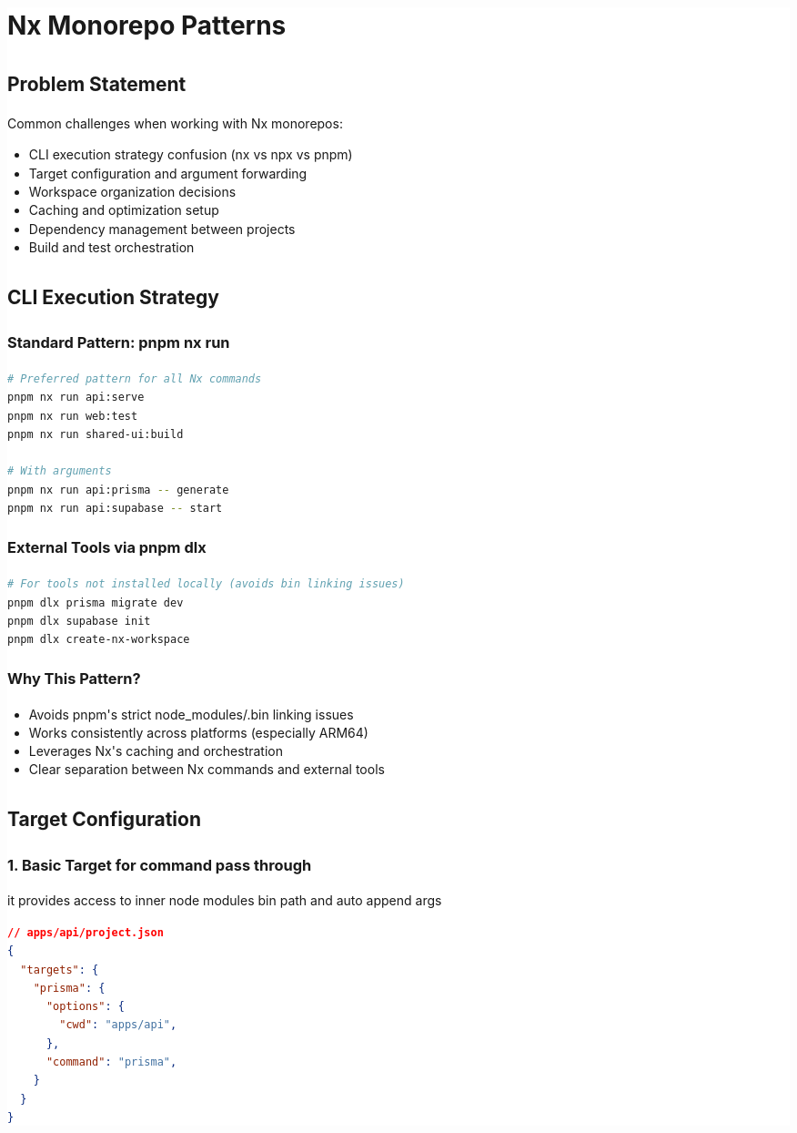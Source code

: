 # Nx Monorepo Patterns

## Problem Statement
Common challenges when working with Nx monorepos:
- CLI execution strategy confusion (nx vs npx vs pnpm)
- Target configuration and argument forwarding
- Workspace organization decisions
- Caching and optimization setup
- Dependency management between projects
- Build and test orchestration

## CLI Execution Strategy

### Standard Pattern: pnpm nx run
```bash
# Preferred pattern for all Nx commands
pnpm nx run api:serve
pnpm nx run web:test
pnpm nx run shared-ui:build

# With arguments
pnpm nx run api:prisma -- generate
pnpm nx run api:supabase -- start
```

### External Tools via pnpm dlx
```bash
# For tools not installed locally (avoids bin linking issues)
pnpm dlx prisma migrate dev
pnpm dlx supabase init
pnpm dlx create-nx-workspace
```

### Why This Pattern?
- Avoids pnpm's strict node_modules/.bin linking issues
- Works consistently across platforms (especially ARM64)
- Leverages Nx's caching and orchestration
- Clear separation between Nx commands and external tools

## Target Configuration

### 1. Basic Target for command pass through

it provides access to inner node modules bin path and auto append args
```json
// apps/api/project.json
{
  "targets": {
    "prisma": {
      "options": {
        "cwd": "apps/api",
      },
      "command": "prisma",
    }
  }
}
```
